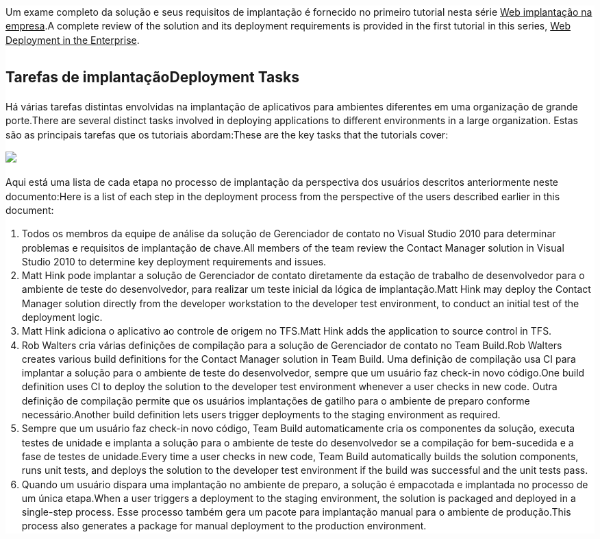 <span data-ttu-id="7d7ea-164">Um exame completo da solução e seus requisitos de implantação é fornecido no primeiro tutorial nesta série [Web implantação na empresa](../web-deployment-in-the-enterprise/web-deployment-in-the-enterprise.md).</span><span class="sxs-lookup"><span data-stu-id="7d7ea-164">A complete review of the solution and its deployment requirements is provided in the first tutorial in this series, [Web Deployment in the Enterprise](../web-deployment-in-the-enterprise/web-deployment-in-the-enterprise.md).</span></span>

<a id="_Deployment_Tasks"></a>

## <a name="deployment-tasks"></a><span data-ttu-id="7d7ea-165">Tarefas de implantação</span><span class="sxs-lookup"><span data-stu-id="7d7ea-165">Deployment Tasks</span></span>

<span data-ttu-id="7d7ea-166">Há várias tarefas distintas envolvidas na implantação de aplicativos para ambientes diferentes em uma organização de grande porte.</span><span class="sxs-lookup"><span data-stu-id="7d7ea-166">There are several distinct tasks involved in deploying applications to different environments in a large organization.</span></span> <span data-ttu-id="7d7ea-167">Estas são as principais tarefas que os tutoriais abordam:</span><span class="sxs-lookup"><span data-stu-id="7d7ea-167">These are the key tasks that the tutorials cover:</span></span>

![](enterprise-web-deployment-scenario-overview/_static/image3.png)

<span data-ttu-id="7d7ea-168">Aqui está uma lista de cada etapa no processo de implantação da perspectiva dos usuários descritos anteriormente neste documento:</span><span class="sxs-lookup"><span data-stu-id="7d7ea-168">Here is a list of each step in the deployment process from the perspective of the users described earlier in this document:</span></span>

1. <span data-ttu-id="7d7ea-169">Todos os membros da equipe de análise da solução de Gerenciador de contato no Visual Studio 2010 para determinar problemas e requisitos de implantação de chave.</span><span class="sxs-lookup"><span data-stu-id="7d7ea-169">All members of the team review the Contact Manager solution in Visual Studio 2010 to determine key deployment requirements and issues.</span></span>
2. <span data-ttu-id="7d7ea-170">Matt Hink pode implantar a solução de Gerenciador de contato diretamente da estação de trabalho de desenvolvedor para o ambiente de teste do desenvolvedor, para realizar um teste inicial da lógica de implantação.</span><span class="sxs-lookup"><span data-stu-id="7d7ea-170">Matt Hink may deploy the Contact Manager solution directly from the developer workstation to the developer test environment, to conduct an initial test of the deployment logic.</span></span>
3. <span data-ttu-id="7d7ea-171">Matt Hink adiciona o aplicativo ao controle de origem no TFS.</span><span class="sxs-lookup"><span data-stu-id="7d7ea-171">Matt Hink adds the application to source control in TFS.</span></span>
4. <span data-ttu-id="7d7ea-172">Rob Walters cria várias definições de compilação para a solução de Gerenciador de contato no Team Build.</span><span class="sxs-lookup"><span data-stu-id="7d7ea-172">Rob Walters creates various build definitions for the Contact Manager solution in Team Build.</span></span> <span data-ttu-id="7d7ea-173">Uma definição de compilação usa CI para implantar a solução para o ambiente de teste do desenvolvedor, sempre que um usuário faz check-in novo código.</span><span class="sxs-lookup"><span data-stu-id="7d7ea-173">One build definition uses CI to deploy the solution to the developer test environment whenever a user checks in new code.</span></span> <span data-ttu-id="7d7ea-174">Outra definição de compilação permite que os usuários implantações de gatilho para o ambiente de preparo conforme necessário.</span><span class="sxs-lookup"><span data-stu-id="7d7ea-174">Another build definition lets users trigger deployments to the staging environment as required.</span></span>
5. <span data-ttu-id="7d7ea-175">Sempre que um usuário faz check-in novo código, Team Build automaticamente cria os componentes da solução, executa testes de unidade e implanta a solução para o ambiente de teste do desenvolvedor se a compilação for bem-sucedida e a fase de testes de unidade.</span><span class="sxs-lookup"><span data-stu-id="7d7ea-175">Every time a user checks in new code, Team Build automatically builds the solution components, runs unit tests, and deploys the solution to the developer test environment if the build was successful and the unit tests pass.</span></span>
6. <span data-ttu-id="7d7ea-176">Quando um usuário dispara uma implantação no ambiente de preparo, a solução é empacotada e implantada no processo de um única etapa.</span><span class="sxs-lookup"><span data-stu-id="7d7ea-176">When a user triggers a deployment to the staging environment, the solution is packaged and deployed in a single-step process.</span></span> <span data-ttu-id="7d7ea-177">Esse processo também gera um pacote para implantação manual para o ambiente de produção.</span><span class="sxs-lookup"><span data-stu-id="7d7ea-177">This process also generates a package for manual deployment to the production environment.</span></span>